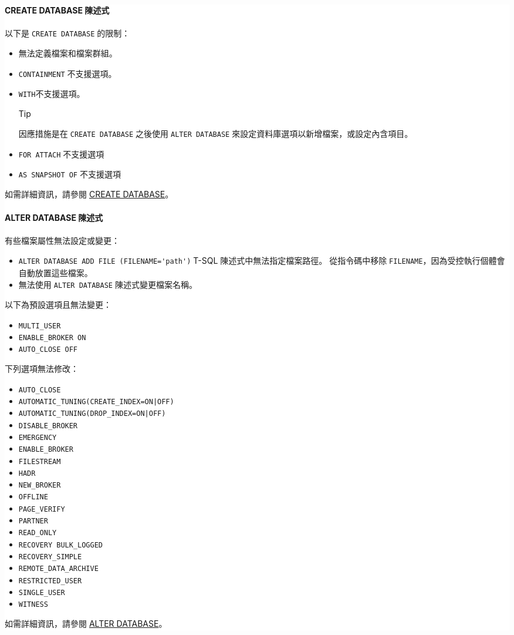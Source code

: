 #### <a name="create-database-statement"></a>CREATE DATABASE 陳述式

以下是 `CREATE DATABASE` 的限制：

- 無法定義檔案和檔案群組。  
- `CONTAINMENT` 不支援選項。  
- `WITH`不支援選項。  
   > [!TIP]
   > 因應措施是在 `CREATE DATABASE` 之後使用 `ALTER DATABASE` 來設定資料庫選項以新增檔案，或設定內含項目。  

- `FOR ATTACH` 不支援選項
- `AS SNAPSHOT OF` 不支援選項

如需詳細資訊，請參閱 [CREATE DATABASE](https://docs.microsoft.com/sql/t-sql/statements/create-database-sql-server-transact-sql)。

#### <a name="alter-database-statement"></a>ALTER DATABASE 陳述式

有些檔案屬性無法設定或變更：

- `ALTER DATABASE ADD FILE (FILENAME='path')` T-SQL 陳述式中無法指定檔案路徑。 從指令碼中移除 `FILENAME`，因為受控執行個體會自動放置這些檔案。  
- 無法使用 `ALTER DATABASE` 陳述式變更檔案名稱。

以下為預設選項且無法變更：

- `MULTI_USER`
- `ENABLE_BROKER ON`
- `AUTO_CLOSE OFF`

下列選項無法修改：

- `AUTO_CLOSE`
- `AUTOMATIC_TUNING(CREATE_INDEX=ON|OFF)`
- `AUTOMATIC_TUNING(DROP_INDEX=ON|OFF)`
- `DISABLE_BROKER`
- `EMERGENCY`
- `ENABLE_BROKER`
- `FILESTREAM`
- `HADR`
- `NEW_BROKER`
- `OFFLINE`
- `PAGE_VERIFY`
- `PARTNER`
- `READ_ONLY`
- `RECOVERY BULK_LOGGED`
- `RECOVERY_SIMPLE`
- `REMOTE_DATA_ARCHIVE`  
- `RESTRICTED_USER`
- `SINGLE_USER`
- `WITNESS`

如需詳細資訊，請參閱 [ALTER DATABASE](https://docs.microsoft.com/sql/t-sql/statements/alter-database-transact-sql-file-and-filegroup-options)。
